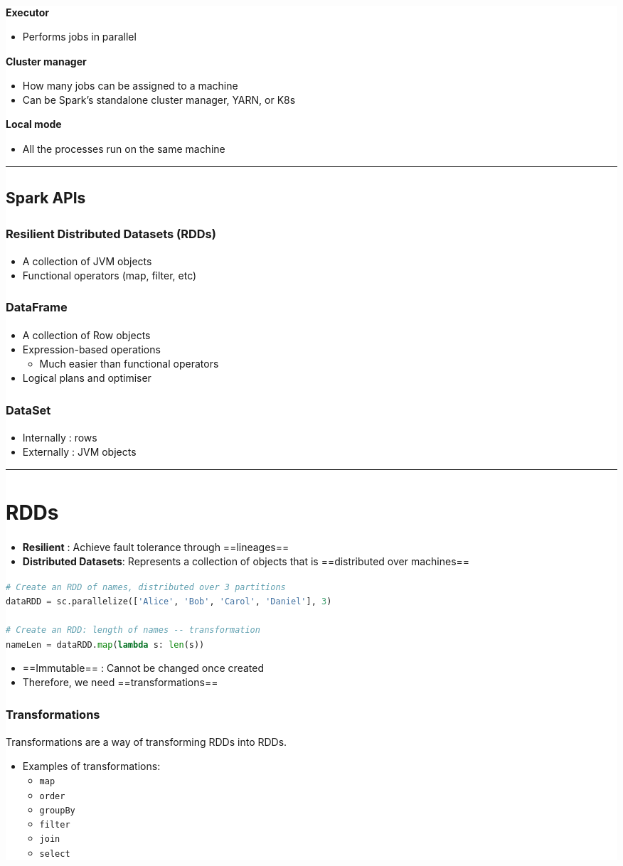 **Executor**
- Performs jobs in parallel

**Cluster manager**
- How many jobs can be assigned to a machine
- Can be Spark’s standalone cluster manager, YARN, or K8s

**Local mode**
- All the processes run on the same machine

---

## Spark APIs
### Resilient Distributed Datasets (RDDs)
- A collection of JVM objects
- Functional operators (map, filter, etc)

### DataFrame
- A collection of Row objects
- Expression-based operations
	- Much easier than functional operators
- Logical plans and optimiser

### DataSet
- Internally : rows
- Externally : JVM objects

---

# RDDs
- **Resilient** : Achieve fault tolerance through ==lineages==
- **Distributed Datasets**: Represents a collection of objects that is ==distributed over machines==

```python
# Create an RDD of names, distributed over 3 partitions
dataRDD = sc.parallelize(['Alice', 'Bob', 'Carol', 'Daniel'], 3)

# Create an RDD: length of names -- transformation
nameLen = dataRDD.map(lambda s: len(s))
```
- ==Immutable== : Cannot be changed once created
- Therefore, we need ==transformations==

### Transformations
Transformations are a way of transforming RDDs into RDDs.
- Examples of transformations:
	- `map`
	- `order`
	- `groupBy`
	- `filter`
	- `join`
	- `select`

